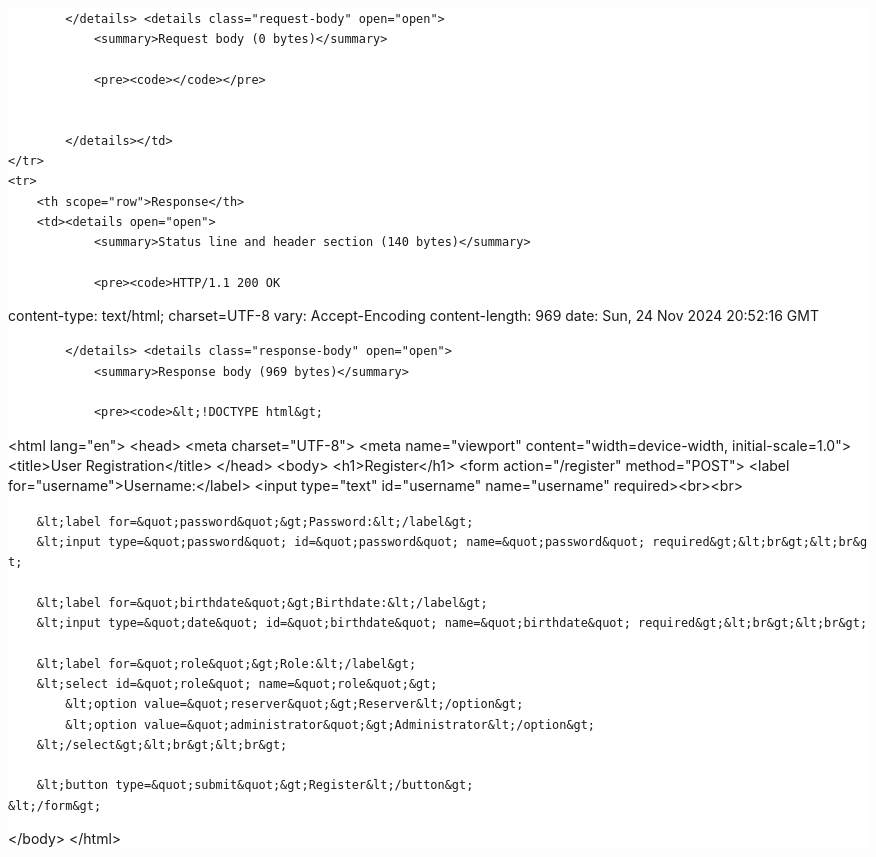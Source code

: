 </code></pre>
				
				
			</details> <details class="request-body" open="open">
				<summary>Request body (0 bytes)</summary>
				
				<pre><code></code></pre>
				
				
			</details></td>
	</tr>
	<tr>
		<th scope="row">Response</th>
		<td><details open="open">
				<summary>Status line and header section (140 bytes)</summary>
				
				<pre><code>HTTP/1.1 200 OK
content-type: text/html; charset=UTF-8
vary: Accept-Encoding
content-length: 969
date: Sun, 24 Nov 2024 20:52:16 GMT

</code></pre>
				
				
			</details> <details class="response-body" open="open">
				<summary>Response body (969 bytes)</summary>
				
				<pre><code>&lt;!DOCTYPE html&gt;
&lt;html lang=&quot;en&quot;&gt;
&lt;head&gt;
    &lt;meta charset=&quot;UTF-8&quot;&gt;
    &lt;meta name=&quot;viewport&quot; content=&quot;width=device-width, initial-scale=1.0&quot;&gt;
    &lt;title&gt;User Registration&lt;/title&gt;
&lt;/head&gt;
&lt;body&gt;
    &lt;h1&gt;Register&lt;/h1&gt;
    &lt;form action=&quot;/register&quot; method=&quot;POST&quot;&gt;
        &lt;label for=&quot;username&quot;&gt;Username:&lt;/label&gt;
        &lt;input type=&quot;text&quot; id=&quot;username&quot; name=&quot;username&quot; required&gt;&lt;br&gt;&lt;br&gt;

        &lt;label for=&quot;password&quot;&gt;Password:&lt;/label&gt;
        &lt;input type=&quot;password&quot; id=&quot;password&quot; name=&quot;password&quot; required&gt;&lt;br&gt;&lt;br&gt;

        &lt;label for=&quot;birthdate&quot;&gt;Birthdate:&lt;/label&gt;
        &lt;input type=&quot;date&quot; id=&quot;birthdate&quot; name=&quot;birthdate&quot; required&gt;&lt;br&gt;&lt;br&gt;

        &lt;label for=&quot;role&quot;&gt;Role:&lt;/label&gt;
        &lt;select id=&quot;role&quot; name=&quot;role&quot;&gt;
            &lt;option value=&quot;reserver&quot;&gt;Reserver&lt;/option&gt;
            &lt;option value=&quot;administrator&quot;&gt;Administrator&lt;/option&gt;
        &lt;/select&gt;&lt;br&gt;&lt;br&gt;

        &lt;button type=&quot;submit&quot;&gt;Register&lt;/button&gt;
    &lt;/form&gt;
&lt;/body&gt;
&lt;/html&gt;</code></pre>
				